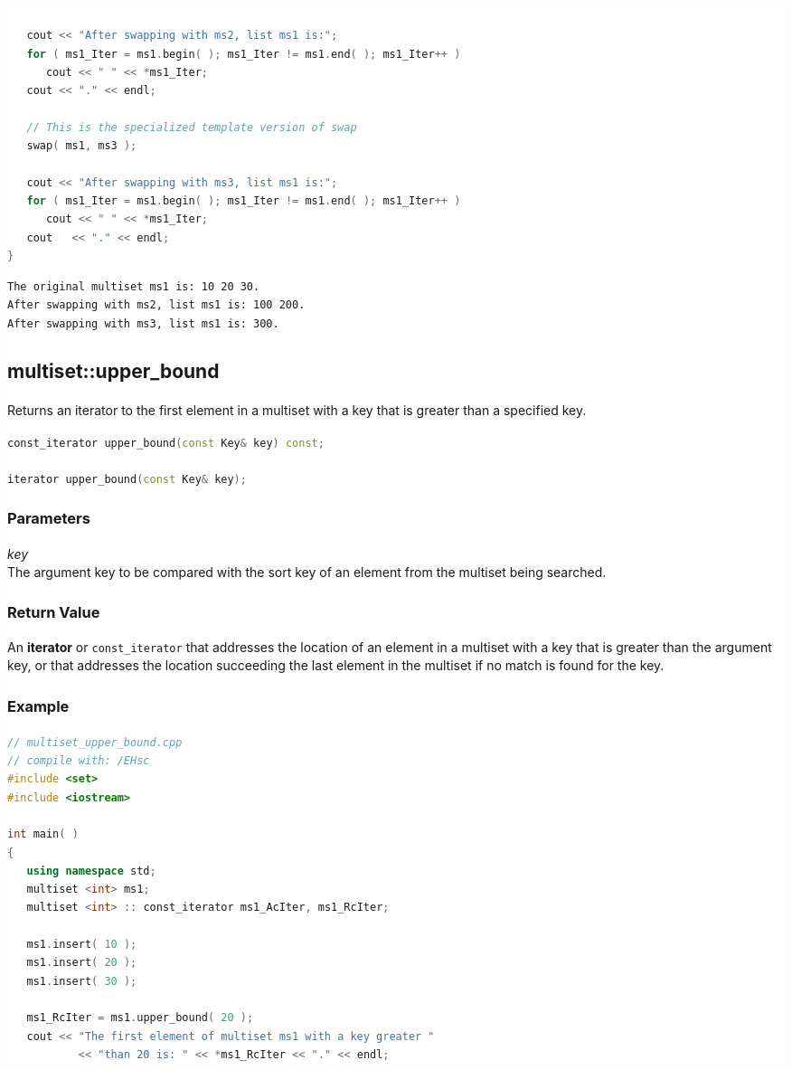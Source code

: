 ```cpp

   cout << "After swapping with ms2, list ms1 is:";
   for ( ms1_Iter = ms1.begin( ); ms1_Iter != ms1.end( ); ms1_Iter++ )
      cout << " " << *ms1_Iter;
   cout << "." << endl;

   // This is the specialized template version of swap
   swap( ms1, ms3 );

   cout << "After swapping with ms3, list ms1 is:";
   for ( ms1_Iter = ms1.begin( ); ms1_Iter != ms1.end( ); ms1_Iter++ )
      cout << " " << *ms1_Iter;
   cout   << "." << endl;
}
```

```Output
The original multiset ms1 is: 10 20 30.
After swapping with ms2, list ms1 is: 100 200.
After swapping with ms3, list ms1 is: 300.
```

## <a name="upper_bound"></a>  multiset::upper_bound

Returns an iterator to the first element in a multiset with a key that is greater than a specified key.

```cpp
const_iterator upper_bound(const Key& key) const;

iterator upper_bound(const Key& key);
```

### Parameters

*key*<br/>
The argument key to be compared with the sort key of an element from the multiset being searched.

### Return Value

An **iterator** or `const_iterator` that addresses the location of an element in a multiset with a key that is greater than the argument key, or that addresses the location succeeding the last element in the multiset if no match is found for the key.

### Example

```cpp
// multiset_upper_bound.cpp
// compile with: /EHsc
#include <set>
#include <iostream>

int main( )
{
   using namespace std;
   multiset <int> ms1;
   multiset <int> :: const_iterator ms1_AcIter, ms1_RcIter;

   ms1.insert( 10 );
   ms1.insert( 20 );
   ms1.insert( 30 );

   ms1_RcIter = ms1.upper_bound( 20 );
   cout << "The first element of multiset ms1 with a key greater "
           << "than 20 is: " << *ms1_RcIter << "." << endl;
```